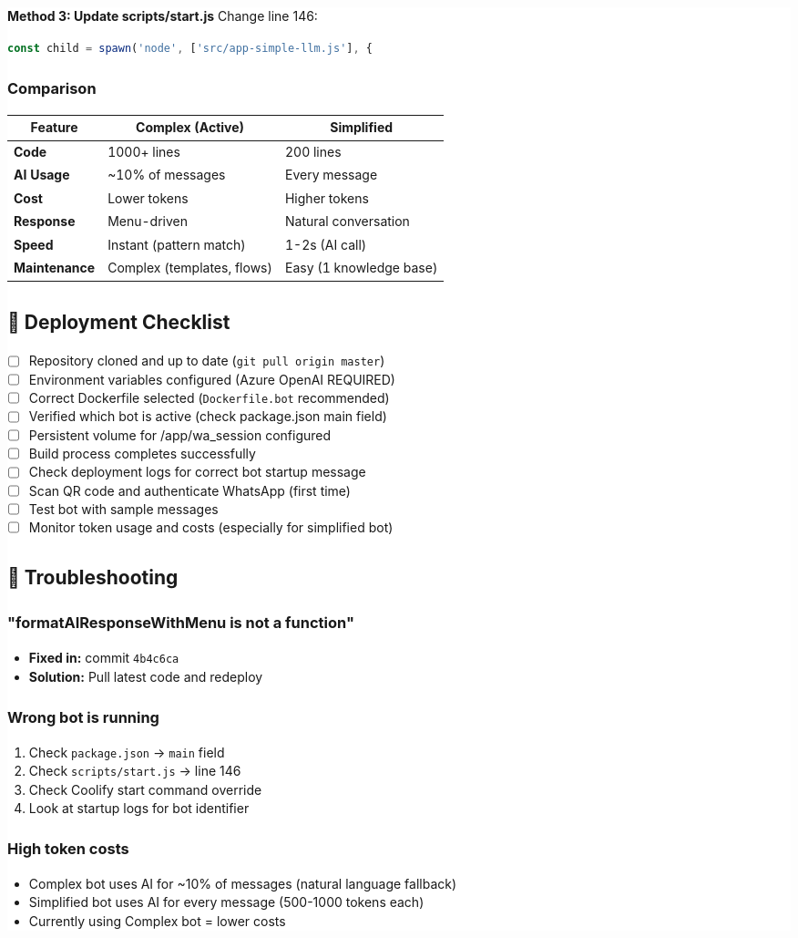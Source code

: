 **Method 3: Update scripts/start.js**
Change line 146:
```javascript
const child = spawn('node', ['src/app-simple-llm.js'], {
```

### Comparison

| Feature | Complex (Active) | Simplified |
|---------|------------------|------------|
| **Code** | 1000+ lines | 200 lines |
| **AI Usage** | ~10% of messages | Every message |
| **Cost** | Lower tokens | Higher tokens |
| **Response** | Menu-driven | Natural conversation |
| **Speed** | Instant (pattern match) | 1-2s (AI call) |
| **Maintenance** | Complex (templates, flows) | Easy (1 knowledge base) |

## 📝 Deployment Checklist

- [ ] Repository cloned and up to date (`git pull origin master`)
- [ ] Environment variables configured (Azure OpenAI REQUIRED)
- [ ] Correct Dockerfile selected (`Dockerfile.bot` recommended)
- [ ] Verified which bot is active (check package.json main field)
- [ ] Persistent volume for /app/wa_session configured
- [ ] Build process completes successfully
- [ ] Check deployment logs for correct bot startup message
- [ ] Scan QR code and authenticate WhatsApp (first time)
- [ ] Test bot with sample messages
- [ ] Monitor token usage and costs (especially for simplified bot)

## 🐛 Troubleshooting

### "formatAIResponseWithMenu is not a function"
- **Fixed in:** commit `4b4c6ca`
- **Solution:** Pull latest code and redeploy

### Wrong bot is running
1. Check `package.json` → `main` field
2. Check `scripts/start.js` → line 146
3. Check Coolify start command override
4. Look at startup logs for bot identifier

### High token costs
- Complex bot uses AI for ~10% of messages (natural language fallback)
- Simplified bot uses AI for every message (500-1000 tokens each)
- Currently using Complex bot = lower costs
